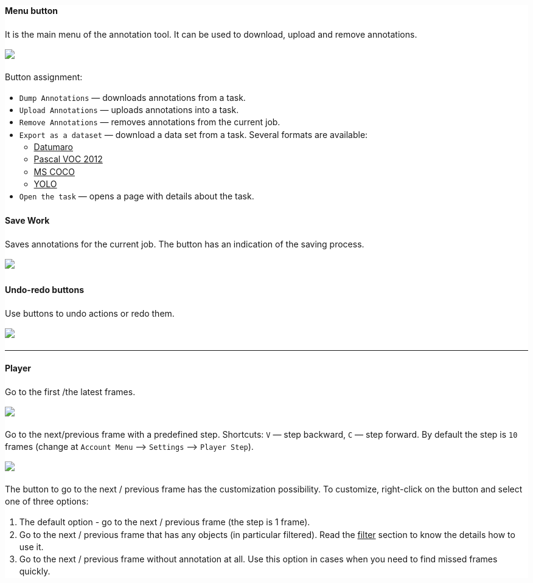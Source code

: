 
#### Menu button

It is the main menu of the annotation tool. It can be used to download, upload and remove annotations.

![](static/documentation/images/image051.jpg)

Button assignment:

-   `Dump Annotations` — downloads annotations from a task.
-   `Upload Annotations` — uploads annotations into a task.
-   `Remove Annotations` — removes annotations from the current job.
-   `Export as a dataset` — download a data set from a task. Several formats are available:
    -   [Datumaro](https://github.com/opencv/cvat/blob/develop/datumaro/docs/design.md)
    -   [Pascal VOC 2012](http://host.robots.ox.ac.uk/pascal/VOC/)
    -   [MS COCO](http://cocodataset.org/#format-data)
    -   [YOLO](https://pjreddie.com/darknet/yolo/)
-   `Open the task` — opens a page with details about the task.

#### Save Work

Saves annotations for the current job. The button has an indication of the saving process.

![](static/documentation/images/image141.jpg)

#### Undo-redo buttons

Use buttons to undo actions or redo them.

![](static/documentation/images/image061.jpg)

---

#### Player

Go to the first /the latest frames.

![](static/documentation/images/image036.jpg)

Go to the next/previous frame with a predefined step. Shortcuts:
`V` — step backward, `C` — step forward. By default the step is `10` frames
(change at `Account Menu` —> `Settings` —> `Player Step`).

![](static/documentation/images/image037.jpg)

The button to go to the next / previous frame has the customization possibility. To customize, right-click on the button and select one of three options:

1. The default option - go to the next / previous frame (the step is 1 frame).
2. Go to the next / previous frame that has any objects (in particular filtered). Read the [filter](#filter) section to know the details how to use it.
3. Go to the next / previous frame without annotation at all. Use this option in cases when you need to find missed frames quickly.
